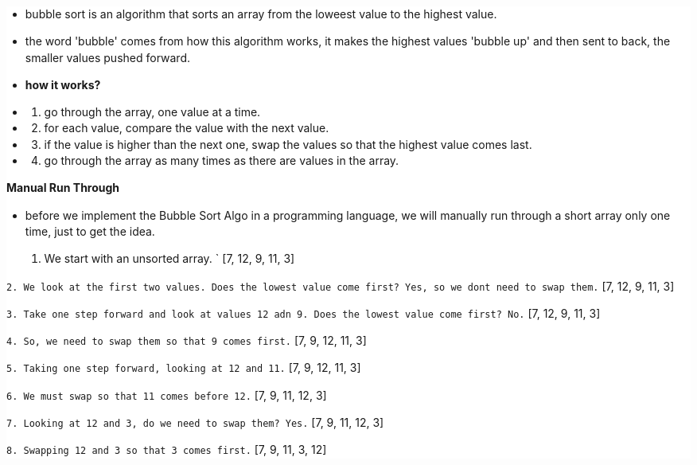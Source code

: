 - bubble sort is an algorithm that sorts an array from the loweest value to the highest value.

- the word 'bubble' comes from how this algorithm works, it makes the highest values 'bubble up' and then sent to back, the smaller values pushed forward.

- **how it works?**

- 1. go through the array, one value at a time.
- 2. for each value, compare the value with the next value.
- 3. if the value is higher than the next one, swap the values so that the highest value comes last.
- 4. go through the array as many times as there are values in the array.

**Manual Run Through**

- before we implement the Bubble Sort Algo in a programming language, we will manually run through a short array only one time, just to get the idea.

    1. We start with an unsorted array.
`
[7, 12, 9, 11, 3]

`
    2. We look at the first two values. Does the lowest value come first? Yes, so we dont need to swap them.
`
[7, 12, 9, 11, 3]

`
    3. Take one step forward and look at values 12 adn 9. Does the lowest value come first? No.
`
[7, 12, 9, 11, 3]

`
    4. So, we need to swap them so that 9 comes first.
`
[7, 9, 12, 11, 3]

`
5. Taking one step forward, looking at 12 and 11.
`
[7, 9, 12, 11, 3]

`
6. We must swap so that 11 comes before 12.
`
[7, 9, 11, 12, 3]

`
7. Looking at 12 and 3, do we need to swap them? Yes.
`
[7, 9, 11, 12, 3]

`
8. Swapping 12 and 3 so that 3 comes first.
`
[7, 9, 11, 3, 12]
